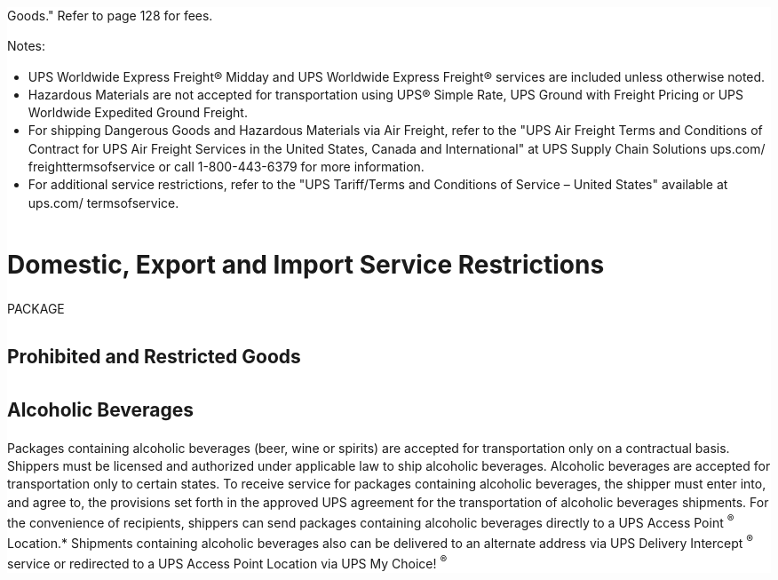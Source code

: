 Goods." Refer to page 128 for fees.

Notes:
- UPS Worldwide
Express Freight®
Midday and UPS
Worldwide Express
Freight® services
are included unless
otherwise noted.
- Hazardous Materials
are not accepted for
transportation using
UPS® Simple Rate,
UPS Ground with
Freight Pricing or UPS
Worldwide Expedited
Ground Freight.
- For shipping Dangerous
Goods and Hazardous
Materials via Air Freight,
refer to the "UPS Air
Freight Terms and
Conditions of Contract
for UPS Air Freight
Services in the United
States, Canada and
International" at UPS
Supply Chain Solutions
ups.com/
freighttermsofservice
or call 1-800-443-6379
for more information.
- For additional service
restrictions, refer to
the "UPS Tariff/Terms
and Conditions of
Service – United States"
available at ups.com/
termsofservice.
# Domestic, Export and Import Service Restrictions 

PACKAGE

## Prohibited and Restricted Goods

## Alcoholic Beverages

Packages containing alcoholic beverages (beer, wine or spirits) are accepted for transportation only on a contractual basis. Shippers must be licensed and authorized under applicable law to ship alcoholic beverages. Alcoholic beverages are accepted for transportation only to certain states. To receive service for packages containing alcoholic beverages, the shipper must enter into, and agree to, the provisions set forth in the approved UPS agreement for the transportation of alcoholic beverages shipments. For the convenience of recipients, shippers can send packages containing alcoholic beverages directly to a UPS Access Point ${ }^{\circledR}$ Location.* Shipments containing alcoholic beverages also can be delivered to an alternate address via UPS Delivery Intercept ${ }^{\circledR}$ service or redirected to a UPS Access Point Location via UPS My Choice! ${ }^{\circledR}$
